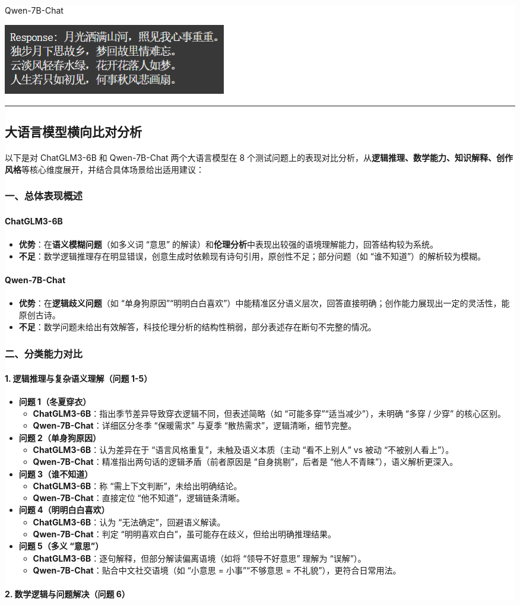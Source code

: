 
Qwen-7B-Chat

![image-20250609090119079](qwen回答\问题八.png)

---



## 大语言模型横向比对分析

以下是对 ChatGLM3-6B 和 Qwen-7B-Chat 两个大语言模型在 8 个测试问题上的表现对比分析，从**逻辑推理、数学能力、知识解释、创作风格**等核心维度展开，并结合具体场景给出适用建议：

### **一、总体表现概述**

#### **ChatGLM3-6B**

- **优势**：在**语义模糊问题**（如多义词 “意思” 的解读）和**伦理分析**中表现出较强的语境理解能力，回答结构较为系统。
- **不足**：数学逻辑推理存在明显错误，创意生成时依赖现有诗句引用，原创性不足；部分问题（如 “谁不知道”）的解析较为模糊。

#### **Qwen-7B-Chat**

- **优势**：在**逻辑歧义问题**（如 “单身狗原因”“明明白白喜欢”）中能精准区分语义层次，回答直接明确；创作能力展现出一定的灵活性，能原创古诗。
- **不足**：数学问题未给出有效解答，科技伦理分析的结构性稍弱，部分表述存在断句不完整的情况。

### **二、分类能力对比**

#### **1. 逻辑推理与复杂语义理解（问题 1-5）**

- **问题 1（冬夏穿衣）**
  - **ChatGLM3-6B**：指出季节差异导致穿衣逻辑不同，但表述简略（如 “可能多穿”“适当减少”），未明确 “多穿 / 少穿” 的核心区别。
  - **Qwen-7B-Chat**：详细区分冬季 “保暖需求” 与夏季 “散热需求”，逻辑清晰，细节完整。
- **问题 2（单身狗原因）**
  - **ChatGLM3-6B**：认为差异在于 “语言风格重复”，未触及语义本质（主动 “看不上别人” vs 被动 “不被别人看上”）。
  - **Qwen-7B-Chat**：精准指出两句话的逻辑矛盾（前者原因是 “自身挑剔”，后者是 “他人不青睐”），语义解析更深入。
- **问题 3（谁不知道）**
  - **ChatGLM3-6B**：称 “需上下文判断”，未给出明确结论。
  - **Qwen-7B-Chat**：直接定位 “他不知道”，逻辑链条清晰。
- **问题 4（明明白白喜欢）**
  - **ChatGLM3-6B**：认为 “无法确定”，回避语义解读。
  - **Qwen-7B-Chat**：判定 “明明喜欢白白”，虽可能存在歧义，但给出明确推理结果。
- **问题 5（多义 “意思”）**
  - **ChatGLM3-6B**：逐句解释，但部分解读偏离语境（如将 “领导不好意思” 理解为 “误解”）。
  - **Qwen-7B-Chat**：贴合中文社交语境（如 “小意思 = 小事”“不够意思 = 不礼貌”），更符合日常用法。

#### **2. 数学逻辑与问题解决（问题 6）**
